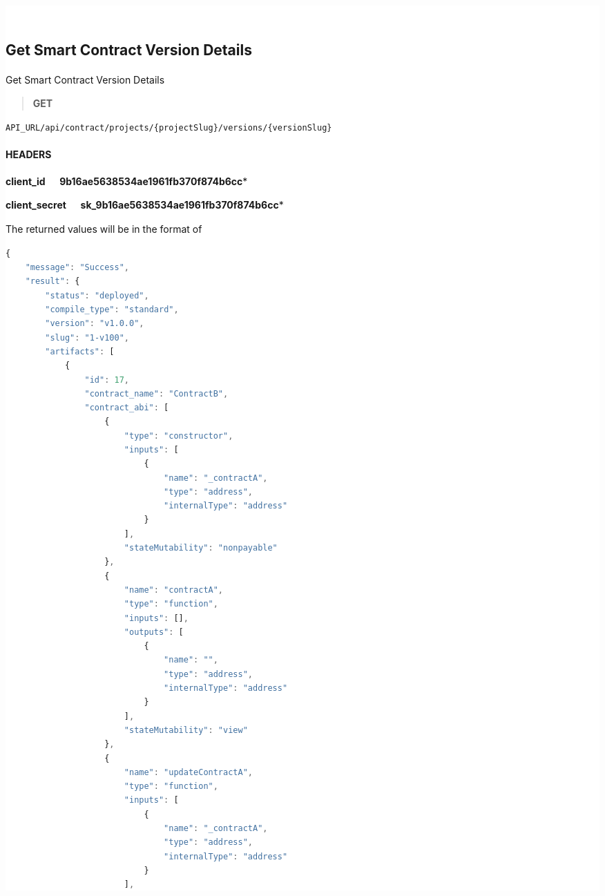 <br/>

## Get Smart Contract Version Details

Get Smart Contract Version Details

>**GET** 

```
API_URL/api/contract/projects/{projectSlug}/versions/{versionSlug}
```
#### HEADERS

**client_id &emsp; 9b16ae5638534ae1961fb370f874b6cc***

**client_secret &emsp; sk_9b16ae5638534ae1961fb370f874b6cc***

The returned values will be in the format of

```js title="Sample Result"
{
    "message": "Success",
    "result": {
        "status": "deployed",
        "compile_type": "standard",
        "version": "v1.0.0",
        "slug": "1-v100",
        "artifacts": [
            {
                "id": 17,
                "contract_name": "ContractB",
                "contract_abi": [
                    {
                        "type": "constructor",
                        "inputs": [
                            {
                                "name": "_contractA",
                                "type": "address",
                                "internalType": "address"
                            }
                        ],
                        "stateMutability": "nonpayable"
                    },
                    {
                        "name": "contractA",
                        "type": "function",
                        "inputs": [],
                        "outputs": [
                            {
                                "name": "",
                                "type": "address",
                                "internalType": "address"
                            }
                        ],
                        "stateMutability": "view"
                    },
                    {
                        "name": "updateContractA",
                        "type": "function",
                        "inputs": [
                            {
                                "name": "_contractA",
                                "type": "address",
                                "internalType": "address"
                            }
                        ],
```